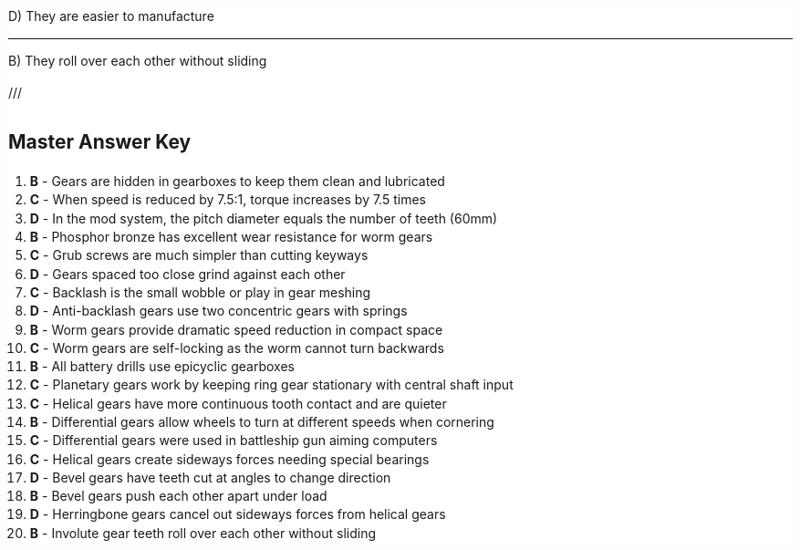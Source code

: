 D) They are easier to manufacture

---

B) They roll over each other without sliding

///

## Master Answer Key

1. **B** - Gears are hidden in gearboxes to keep them clean and lubricated
2. **C** - When speed is reduced by 7.5:1, torque increases by 7.5 times
3. **D** - In the mod system, the pitch diameter equals the number of teeth (60mm)
4. **B** - Phosphor bronze has excellent wear resistance for worm gears
5. **C** - Grub screws are much simpler than cutting keyways
6. **D** - Gears spaced too close grind against each other
7. **C** - Backlash is the small wobble or play in gear meshing
8. **D** - Anti-backlash gears use two concentric gears with springs
9. **B** - Worm gears provide dramatic speed reduction in compact space
10. **C** - Worm gears are self-locking as the worm cannot turn backwards
11. **B** - All battery drills use epicyclic gearboxes
12. **C** - Planetary gears work by keeping ring gear stationary with central shaft input
13. **C** - Helical gears have more continuous tooth contact and are quieter
14. **B** - Differential gears allow wheels to turn at different speeds when cornering
15. **C** - Differential gears were used in battleship gun aiming computers
16. **C** - Helical gears create sideways forces needing special bearings
17. **D** - Bevel gears have teeth cut at angles to change direction
18. **B** - Bevel gears push each other apart under load
19. **D** - Herringbone gears cancel out sideways forces from helical gears
20. **B** - Involute gear teeth roll over each other without sliding
